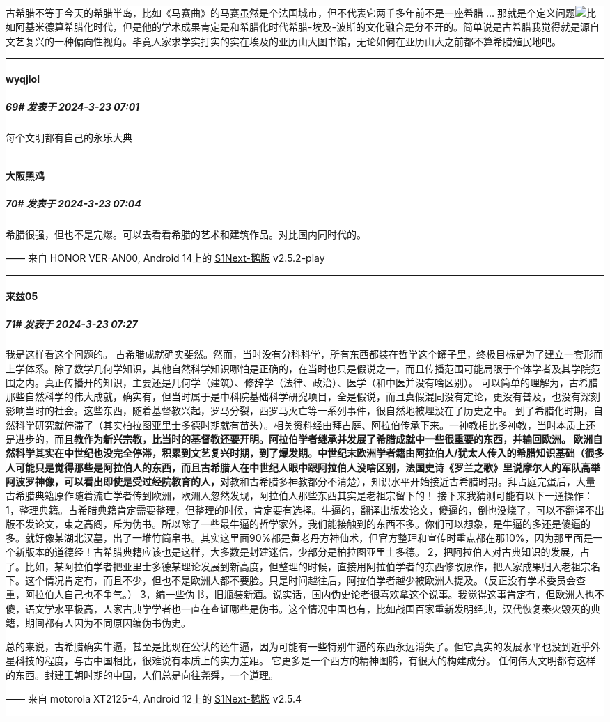 古希腊不等于今天的希腊半岛，比如《马赛曲》的马赛虽然是个法国城市，但不代表它两千多年前不是一座希腊 ...</blockquote>
那就是个定义问题<img src="https://static.saraba1st.com/image/smiley/face2017/009.gif" referrerpolicy="no-referrer">比如阿基米德算希腊化时代，但是他的学术成果肯定是和希腊化时代希腊-埃及-波斯的文化融合是分不开的。简单说是古希腊我觉得就是源自文艺复兴的一种偏向性视角。毕竟人家求学实打实的实在埃及的亚历山大图书馆，无论如何在亚历山大之前都不算希腊殖民地吧。


*****

####  wyqjlol  
##### 69#       发表于 2024-3-23 07:01

每个文明都有自己的永乐大典

*****

####  大阪黑鸡  
##### 70#       发表于 2024-3-23 07:04

希腊很强，但也不是完爆。可以去看看希腊的艺术和建筑作品。对比国内同时代的。

—— 来自 HONOR VER-AN00, Android 14上的 [S1Next-鹅版](https://github.com/ykrank/S1-Next/releases) v2.5.2-play


*****

####  来兹05  
##### 71#       发表于 2024-3-23 07:27

我是这样看这个问题的。
古希腊成就确实斐然。然而，当时没有分科科学，所有东西都装在哲学这个罐子里，终极目标是为了建立一套形而上学体系。除了数学几何学知识，其他自然科学知识哪怕是正确的，在当时也只是假说之一，而且传播范围可能局限于个体学者及其学院范围之内。真正传播开的知识，主要还是几何学（建筑）、修辞学（法律、政治）、医学（和中医并没有啥区别）。
可以简单的理解为，古希腊那些自然科学的伟大成就，确实有，但当时属于是中科院基础科学研究项目，全是假说，而且真假混同没有定论，更没有普及，也没有深刻影响当时的社会。这些东西，随着基督教兴起，罗马分裂，西罗马灭亡等一系列事件，很自然地被埋没在了历史之中。
到了希腊化时期，自然科学研究就停滞了（其实柏拉图亚里士多德时期就有苗头）。相关资料经由拜占庭、阿拉伯传承下来。一神教相比多神教，当时本质上还是进步的，而且**教作为新兴宗教，比当时的基督教还要开明。阿拉伯学者继承并发展了希腊成就中一些很重要的东西，并输回欧洲。
欧洲自然科学其实在中世纪也没完全停滞，积累到文艺复兴时期，到了爆发期。中世纪末欧洲学者籍由阿拉伯人/犹太人传入的希腊知识基础（很多人可能只是觉得那些是阿拉伯人的东西，而且古希腊人在中世纪人眼中跟阿拉伯人没啥区别，法国史诗《罗兰之歌》里说摩尔人的军队高举阿波罗神像，可以看出即使是受过经院教育的人，对**教和古希腊多神教都分不清楚），知识水平开始接近古希腊时期。拜占庭完蛋后，大量古希腊典籍原作随着流亡学者传到欧洲，欧洲人忽然发现，阿拉伯人那些东西其实是老祖宗留下的！
接下来我猜测可能有以下一通操作：
1，整理典籍。古希腊典籍肯定需要整理，但整理的时候，肯定要有选择。牛逼的，翻译出版发论文，傻逼的，倒也没烧了，可以不翻译不出版不发论文，束之高阁，斥为伪书。所以除了一些最牛逼的哲学家外，我们能接触到的东西不多。你们可以想象，是牛逼的多还是傻逼的多。就好像某湖北汉墓，出了一堆竹简帛书。其实这里面90%都是黄老丹方神仙术，但官方整理和宣传时重点都在那10%，因为那里面是一个新版本的道德经！古希腊典籍应该也是这样，大多数是封建迷信，少部分是柏拉图亚里士多德。
2，把阿拉伯人对古典知识的发展，占了。比如，某阿拉伯学者把亚里士多德某理论发展到新高度，但整理的时候，直接用阿拉伯学者的东西修改原作，把人家成果归入老祖宗名下。这个情况肯定有，而且不少，但也不是欧洲人都不要脸。只是时间越往后，阿拉伯学者越少被欧洲人提及。（反正没有学术委员会查重，阿拉伯人自己也不争气。）
3，编一些伪书，旧瓶装新酒。说实话，国内伪史论者很喜欢拿这个说事。我觉得这事肯定有，但欧洲人也不傻，语文学水平极高，人家古典学学者也一直在查证哪些是伪书。这个情况中国也有，比如战国百家重新发明经典，汉代恢复秦火毁灭的典籍，期间都有人因为不同原因编伪书伪史。

总的来说，古希腊确实牛逼，甚至是比现在公认的还牛逼，因为可能有一些特别牛逼的东西永远消失了。但它真实的发展水平也没到近乎外星科技的程度，与古中国相比，很难说有本质上的实力差距。
它更多是一个西方的精神图腾，有很大的构建成分。
任何伟大文明都有这样的东西。封建王朝时期的中国，人们总是向往尧舜，一个道理。

—— 来自 motorola XT2125-4, Android 12上的 [S1Next-鹅版](https://github.com/ykrank/S1-Next/releases) v2.5.4


*****
